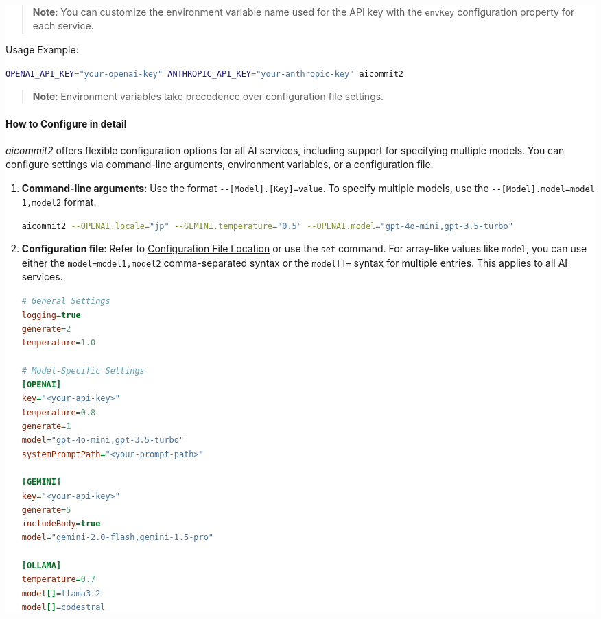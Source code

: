 > **Note**: You can customize the environment variable name used for the API key with the `envKey` configuration property for each service.

Usage Example:

```sh
OPENAI_API_KEY="your-openai-key" ANTHROPIC_API_KEY="your-anthropic-key" aicommit2
```

> **Note**: Environment variables take precedence over configuration file settings.

#### How to Configure in detail

_aicommit2_ offers flexible configuration options for all AI services, including support for specifying multiple models. You can configure settings via command-line arguments, environment variables, or a configuration file.

1. **Command-line arguments**: Use the format `--[Model].[Key]=value`.
   To specify multiple models, use the `--[Model].model=model1,model2` format.

   ```sh
   aicommit2 --OPENAI.locale="jp" --GEMINI.temperature="0.5" --OPENAI.model="gpt-4o-mini,gpt-3.5-turbo"
   ```

2. **Configuration file**: Refer to [Configuration File Location](#configuration-file-location) or use the `set` command.
   For array-like values like `model`, you can use either the `model=model1,model2` comma-separated syntax or the `model[]=` syntax for multiple entries. This applies to all AI services.

   ```ini
   # General Settings
   logging=true
   generate=2
   temperature=1.0

   # Model-Specific Settings
   [OPENAI]
   key="<your-api-key>"
   temperature=0.8
   generate=1
   model="gpt-4o-mini,gpt-3.5-turbo"
   systemPromptPath="<your-prompt-path>"

   [GEMINI]
   key="<your-api-key>"
   generate=5
   includeBody=true
   model="gemini-2.0-flash,gemini-1.5-pro"

   [OLLAMA]
   temperature=0.7
   model[]=llama3.2
   model[]=codestral
   ```
